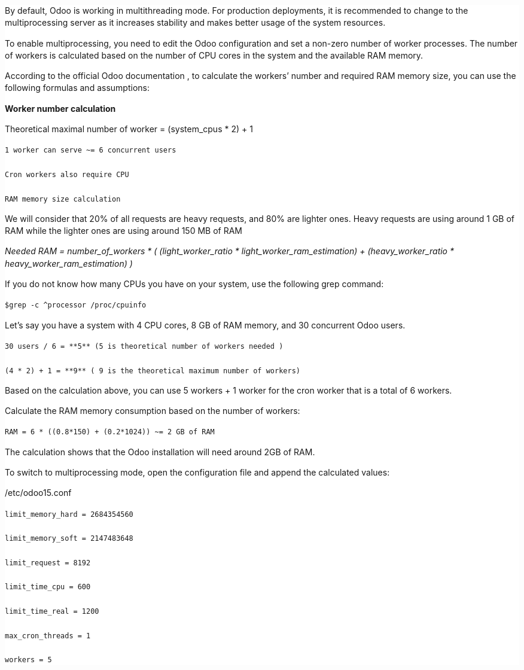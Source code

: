 By default, Odoo is working in multithreading mode. For production deployments, it is recommended to change to the multiprocessing server as it increases stability and makes better usage of the system resources.

To enable multiprocessing, you need to edit the Odoo configuration and set a non-zero number of worker processes. The number of workers is calculated based on the number of CPU cores in the system and the available RAM memory.

According to the official Odoo documentation , to calculate the workers’ number and required RAM memory size, you can use the following formulas and assumptions:

**Worker number calculation**

Theoretical maximal number of worker = (system_cpus * 2) + 1
```
1 worker can serve ~= 6 concurrent users

Cron workers also require CPU

RAM memory size calculation
```
We will consider that 20% of all requests are heavy requests, and 80% are lighter ones. Heavy requests are using around 1 GB of RAM while the lighter ones are using around 150 MB of RAM

_Needed RAM = number_of_workers * ( (light_worker_ratio * light_worker_ram_estimation) + (heavy_worker_ratio * heavy_worker_ram_estimation) )_

If you do not know how many CPUs you have on your system, use the following grep command:
```
$grep -c ^processor /proc/cpuinfo
```
Let’s say you have a system with 4 CPU cores, 8 GB of RAM memory, and 30 concurrent Odoo users.
```
30 users / 6 = **5** (5 is theoretical number of workers needed )

(4 * 2) + 1 = **9** ( 9 is the theoretical maximum number of workers)
```
Based on the calculation above, you can use 5 workers + 1 worker for the cron worker that is a total of 6 workers.

Calculate the RAM memory consumption based on the number of workers:
```
RAM = 6 * ((0.8*150) + (0.2*1024)) ~= 2 GB of RAM
```
The calculation shows that the Odoo installation will need around 2GB of RAM.

To switch to multiprocessing mode, open the configuration file and append the calculated values:

/etc/odoo15.conf
```
limit_memory_hard = 2684354560

limit_memory_soft = 2147483648

limit_request = 8192

limit_time_cpu = 600

limit_time_real = 1200

max_cron_threads = 1

workers = 5
```
